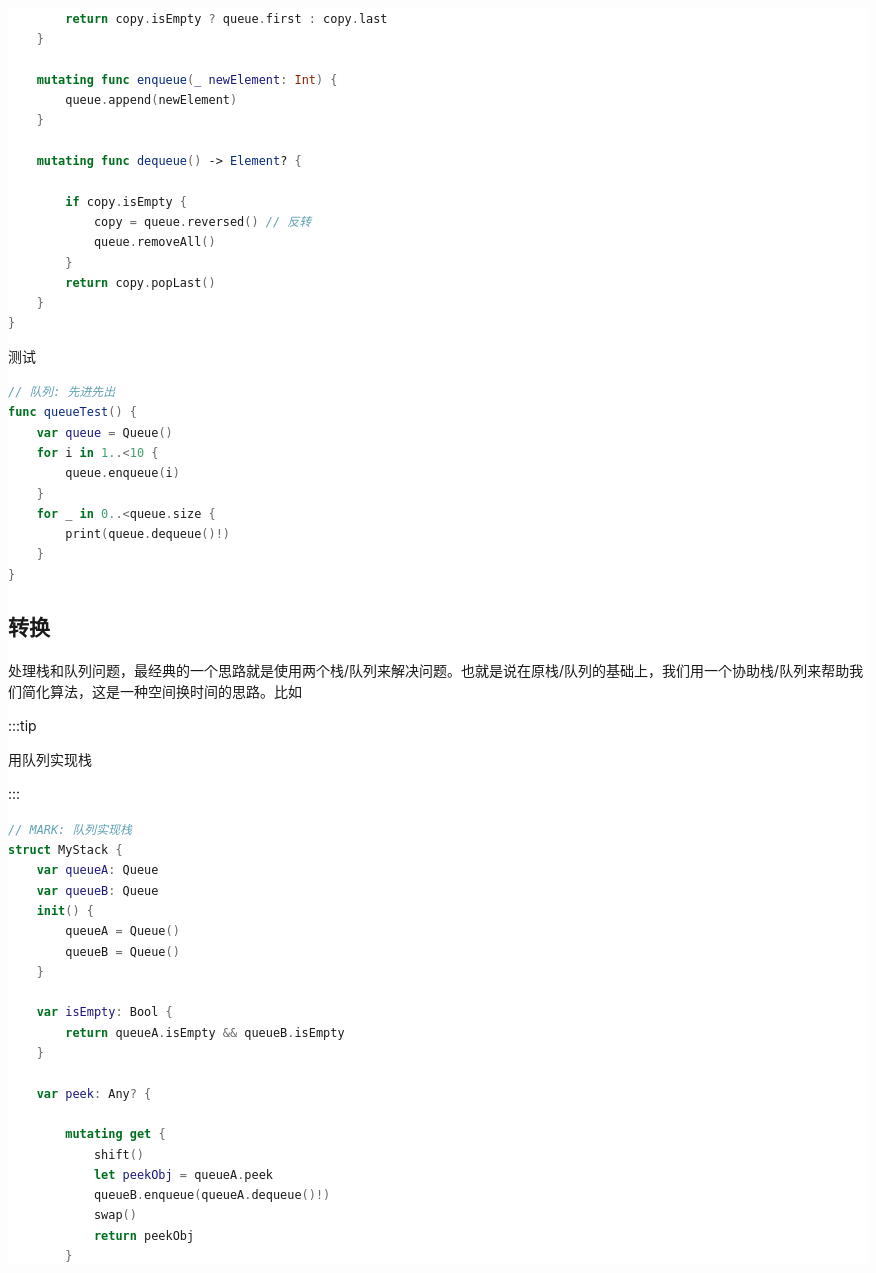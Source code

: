 ```swift
        return copy.isEmpty ? queue.first : copy.last
    }
    
    mutating func enqueue(_ newElement: Int) {
        queue.append(newElement)
    }
    
    mutating func dequeue() -> Element? {
        
        if copy.isEmpty {
            copy = queue.reversed() // 反转
            queue.removeAll()
        }
        return copy.popLast()
    }
}
```

测试

```swift
// 队列: 先进先出
func queueTest() {
    var queue = Queue()
    for i in 1..<10 {
        queue.enqueue(i)
    }
    for _ in 0..<queue.size {
        print(queue.dequeue()!)
    }
}
```

## 转换

处理栈和队列问题，最经典的一个思路就是使用两个栈/队列来解决问题。也就是说在原栈/队列的基础上，我们用一个协助栈/队列来帮助我们简化算法，这是一种空间换时间的思路。比如

:::tip

用队列实现栈

:::

```swift
// MARK: 队列实现栈
struct MyStack {
    var queueA: Queue
    var queueB: Queue
    init() {
        queueA = Queue()
        queueB = Queue()
    }
    
    var isEmpty: Bool {
        return queueA.isEmpty && queueB.isEmpty
    }
    
    var peek: Any? {
        
        mutating get {
            shift()
            let peekObj = queueA.peek
            queueB.enqueue(queueA.dequeue()!)
            swap()
            return peekObj
        }
```